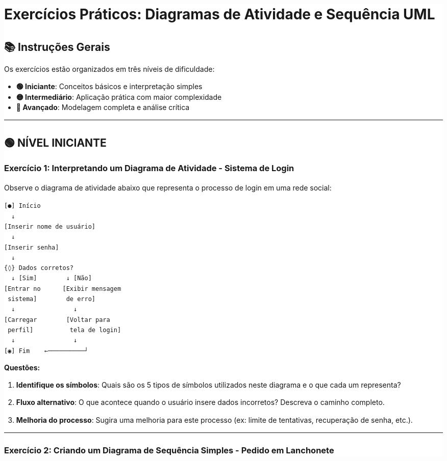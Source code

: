 # Exercícios Práticos: Diagramas de Atividade e Sequência UML

## 📚 Instruções Gerais

Os exercícios estão organizados em três níveis de dificuldade:

- **🟢 Iniciante**: Conceitos básicos e interpretação simples
- **🟡 Intermediário**: Aplicação prática com maior complexidade  
- **🔴 Avançado**: Modelagem completa e análise crítica

---

## 🟢 **NÍVEL INICIANTE**

### **Exercício 1: Interpretando um Diagrama de Atividade - Sistema de Login**

Observe o diagrama de atividade abaixo que representa o processo de login em uma rede social:

```
[●] Início
  ↓
[Inserir nome de usuário]
  ↓
[Inserir senha]
  ↓
{◊} Dados corretos?
  ↓ [Sim]        ↓ [Não]
[Entrar no      [Exibir mensagem
 sistema]        de erro]
  ↓                ↓
[Carregar        [Voltar para
 perfil]          tela de login]
  ↓                ↓
[◉] Fim    ←──────────┘
```

**Questões:**

1. **Identifique os símbolos**: Quais são os 5 tipos de símbolos utilizados neste diagrama e o que cada um representa?

2. **Fluxo alternativo**: O que acontece quando o usuário insere dados incorretos? Descreva o caminho completo.

3. **Melhoria do processo**: Sugira uma melhoria para este processo (ex: limite de tentativas, recuperação de senha, etc.).

---

### **Exercício 2: Criando um Diagrama de Sequência Simples - Pedido em Lanchonete**
